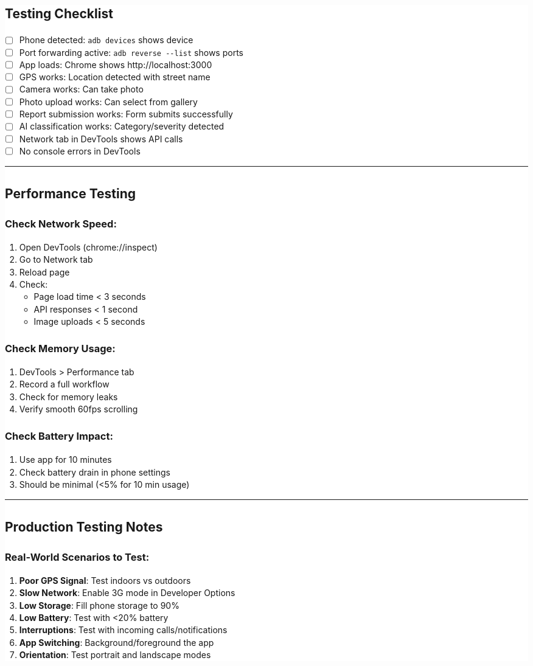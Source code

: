 
## Testing Checklist

- [ ] Phone detected: `adb devices` shows device
- [ ] Port forwarding active: `adb reverse --list` shows ports
- [ ] App loads: Chrome shows http://localhost:3000
- [ ] GPS works: Location detected with street name
- [ ] Camera works: Can take photo
- [ ] Photo upload works: Can select from gallery
- [ ] Report submission works: Form submits successfully
- [ ] AI classification works: Category/severity detected
- [ ] Network tab in DevTools shows API calls
- [ ] No console errors in DevTools

---

## Performance Testing

### Check Network Speed:
1. Open DevTools (chrome://inspect)
2. Go to Network tab
3. Reload page
4. Check:
   - Page load time < 3 seconds
   - API responses < 1 second
   - Image uploads < 5 seconds

### Check Memory Usage:
1. DevTools > Performance tab
2. Record a full workflow
3. Check for memory leaks
4. Verify smooth 60fps scrolling

### Check Battery Impact:
1. Use app for 10 minutes
2. Check battery drain in phone settings
3. Should be minimal (<5% for 10 min usage)

---

## Production Testing Notes

### Real-World Scenarios to Test:
1. **Poor GPS Signal**: Test indoors vs outdoors
2. **Slow Network**: Enable 3G mode in Developer Options
3. **Low Storage**: Fill phone storage to 90%
4. **Low Battery**: Test with <20% battery
5. **Interruptions**: Test with incoming calls/notifications
6. **App Switching**: Background/foreground the app
7. **Orientation**: Test portrait and landscape modes
